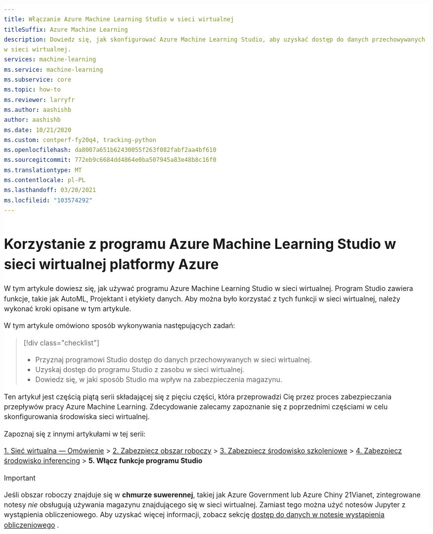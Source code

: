 ```yaml
---
title: Włączanie Azure Machine Learning Studio w sieci wirtualnej
titleSuffix: Azure Machine Learning
description: Dowiedz się, jak skonfigurować Azure Machine Learning Studio, aby uzyskać dostęp do danych przechowywanych w sieci wirtualnej.
services: machine-learning
ms.service: machine-learning
ms.subservice: core
ms.topic: how-to
ms.reviewer: larryfr
ms.author: aashishb
author: aashishb
ms.date: 10/21/2020
ms.custom: contperf-fy20q4, tracking-python
ms.openlocfilehash: da8007a651b62430055f263f082fabf2aa4bf610
ms.sourcegitcommit: 772eb9c6684dd4864e0ba507945a83e48b8c16f0
ms.translationtype: MT
ms.contentlocale: pl-PL
ms.lasthandoff: 03/20/2021
ms.locfileid: "103574292"
---
```

# <a name="use-azure-machine-learning-studio-in-an-azure-virtual-network"></a>Korzystanie z programu Azure Machine Learning Studio w sieci wirtualnej platformy Azure

W tym artykule dowiesz się, jak używać programu Azure Machine Learning Studio w sieci wirtualnej. Program Studio zawiera funkcje, takie jak AutoML, Projektant i etykiety danych. Aby można było korzystać z tych funkcji w sieci wirtualnej, należy wykonać kroki opisane w tym artykule.

W tym artykule omówiono sposób wykonywania następujących zadań:

> [!div class="checklist"]
> - Przyznaj programowi Studio dostęp do danych przechowywanych w sieci wirtualnej.
> - Uzyskaj dostęp do programu Studio z zasobu w sieci wirtualnej.
> - Dowiedz się, w jaki sposób Studio ma wpływ na zabezpieczenia magazynu.

Ten artykuł jest częścią piątą serii składającej się z pięciu części, która przeprowadzi Cię przez proces zabezpieczania przepływów pracy Azure Machine Learning. Zdecydowanie zalecamy zapoznanie się z poprzednimi częściami w celu skonfigurowania środowiska sieci wirtualnej.

Zapoznaj się z innymi artykułami w tej serii:

[1. Sieć wirtualna — Omówienie](how-to-network-security-overview.md)  >  [2. Zabezpiecz obszar roboczy](how-to-secure-workspace-vnet.md)  >  [3. Zabezpiecz środowisko szkoleniowe](how-to-secure-training-vnet.md)  >  [4. Zabezpiecz środowisko inferencing](how-to-secure-inferencing-vnet.md)  >  **5. Włącz funkcje programu Studio**


> [!IMPORTANT]
> Jeśli obszar roboczy znajduje się w __chmurze suwerennej__, takiej jak Azure Government lub Azure Chiny 21Vianet, zintegrowane notesy _nie_ obsługują używania magazynu znajdującego się w sieci wirtualnej. Zamiast tego można użyć notesów Jupyter z wystąpienia obliczeniowego. Aby uzyskać więcej informacji, zobacz sekcję [dostęp do danych w notesie wystąpienia obliczeniowego](how-to-secure-training-vnet.md#access-data-in-a-compute-instance-notebook) .
